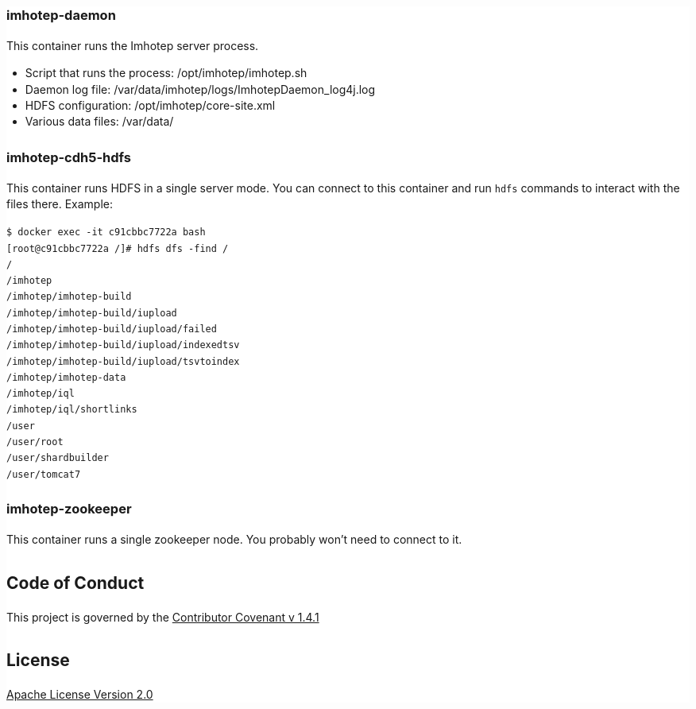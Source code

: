 ### imhotep-daemon

This container runs the Imhotep server process.

* Script that runs the process: /opt/imhotep/imhotep.sh
* Daemon log file: /var/data/imhotep/logs/ImhotepDaemon_log4j.log
* HDFS configuration: /opt/imhotep/core-site.xml
* Various data files: /var/data/

### imhotep-cdh5-hdfs

This container runs HDFS in a single server mode. You can connect to this container and run `hdfs` commands to interact with the files there. Example:
```
$ docker exec -it c91cbbc7722a bash
[root@c91cbbc7722a /]# hdfs dfs -find /
/
/imhotep
/imhotep/imhotep-build
/imhotep/imhotep-build/iupload
/imhotep/imhotep-build/iupload/failed
/imhotep/imhotep-build/iupload/indexedtsv
/imhotep/imhotep-build/iupload/tsvtoindex
/imhotep/imhotep-data
/imhotep/iql
/imhotep/iql/shortlinks
/user
/user/root
/user/shardbuilder
/user/tomcat7
```
### imhotep-zookeeper

This container runs a single zookeeper node. You probably won’t need to connect to it.

## Code of Conduct
This project is governed by the [Contributor Covenant v 1.4.1](CODE_OF_CONDUCT.md)

## License
[Apache License Version 2.0](LICENSE)

